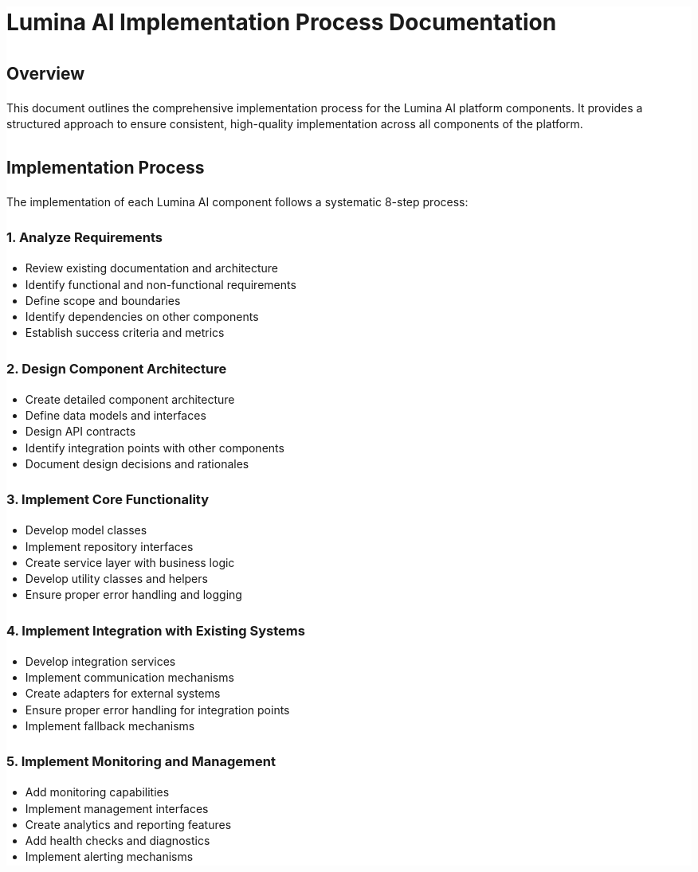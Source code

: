 # Lumina AI Implementation Process Documentation

## Overview

This document outlines the comprehensive implementation process for the Lumina AI platform components. It provides a structured approach to ensure consistent, high-quality implementation across all components of the platform.

## Implementation Process

The implementation of each Lumina AI component follows a systematic 8-step process:

### 1. Analyze Requirements

- Review existing documentation and architecture
- Identify functional and non-functional requirements
- Define scope and boundaries
- Identify dependencies on other components
- Establish success criteria and metrics

### 2. Design Component Architecture

- Create detailed component architecture
- Define data models and interfaces
- Design API contracts
- Identify integration points with other components
- Document design decisions and rationales

### 3. Implement Core Functionality

- Develop model classes
- Implement repository interfaces
- Create service layer with business logic
- Develop utility classes and helpers
- Ensure proper error handling and logging

### 4. Implement Integration with Existing Systems

- Develop integration services
- Implement communication mechanisms
- Create adapters for external systems
- Ensure proper error handling for integration points
- Implement fallback mechanisms

### 5. Implement Monitoring and Management

- Add monitoring capabilities
- Implement management interfaces
- Create analytics and reporting features
- Add health checks and diagnostics
- Implement alerting mechanisms
